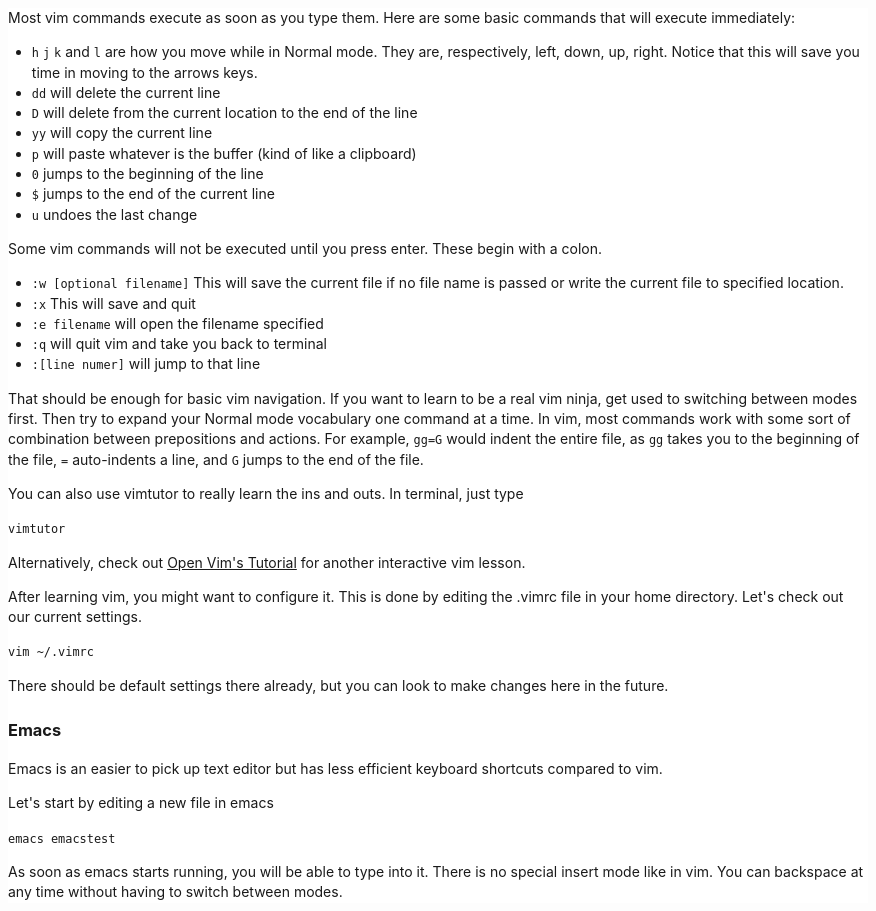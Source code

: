 Most vim commands execute as soon as you type them. Here are some basic commands
that will execute immediately:

  - `h` `j` `k` and `l` are how you move while in Normal mode. They are,
    respectively, left, down, up, right. Notice that this will save you time in
    moving to the arrows keys.
  - `dd` will delete the current line
  - `D` will delete from the current location to the end of the line
  - `yy` will copy the current line
  - `p` will paste whatever is the buffer (kind of like a clipboard)
  - `0` jumps to the beginning of the line
  - `$` jumps to the end of the current line
  - `u` undoes the last change

Some vim commands will not be executed until you press enter. These begin with a
colon.

  - `:w [optional filename]` This will save the current file if no file name is
    passed or write the current file to specified location.
  - `:x` This will save and quit
  - `:e filename` will open the filename specified
  - `:q` will quit vim and take you back to terminal
  - `:[line numer]` will jump to that line

That should be enough for basic vim navigation. If you want to learn to be a
real vim ninja, get used to switching between modes first. Then try to expand
your Normal mode vocabulary one command at a time. In vim, most commands work
with some sort of combination between prepositions and actions. For example,
`gg=G` would indent the entire file, as `gg` takes you to the beginning of the
file, `=` auto-indents a line, and `G` jumps to the end of the file. 

You can also use vimtutor to really learn the ins and outs. In terminal, just
type

    vimtutor

Alternatively, check out [Open Vim's Tutorial](http://www.openvim.com/tutorial.html)
for another interactive vim lesson.

After learning vim, you might want to configure it. This is done by editing the .vimrc file in your home directory. Let's check out our current settings.

    vim ~/.vimrc

There should be default settings there already, but you can look to make changes here in the future.

### Emacs ###
 
Emacs is an easier to pick up text editor but has less efficient keyboard
shortcuts compared to vim.

Let's start by editing a new file in emacs

    emacs emacstest

As soon as emacs starts running, you will be able to type into it. There is no special insert mode like in vim. You can backspace at any time without having to switch between modes. 
